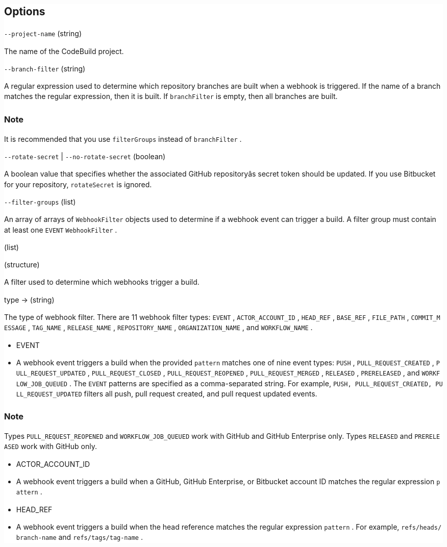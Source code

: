 ## Options

`--project-name` (string)

The name of the CodeBuild project.

`--branch-filter` (string)

A regular expression used to determine which repository branches are built when a webhook is triggered. If the name of a branch matches the regular expression, then it is built. If `branchFilter` is empty, then all branches are built.

### Note

It is recommended that you use `filterGroups` instead of `branchFilter` .

`--rotate-secret` | `--no-rotate-secret` (boolean)

A boolean value that specifies whether the associated GitHub repositoryâs secret token should be updated. If you use Bitbucket for your repository, `rotateSecret` is ignored.

`--filter-groups` (list)

An array of arrays of `WebhookFilter` objects used to determine if a webhook event can trigger a build. A filter group must contain at least one `EVENT` `WebhookFilter` .

(list)

(structure)

A filter used to determine which webhooks trigger a build.

type -> (string)

The type of webhook filter. There are 11 webhook filter types: `EVENT` , `ACTOR_ACCOUNT_ID` , `HEAD_REF` , `BASE_REF` , `FILE_PATH` , `COMMIT_MESSAGE` , `TAG_NAME` , `RELEASE_NAME` , `REPOSITORY_NAME` , `ORGANIZATION_NAME` , and `WORKFLOW_NAME` .

- EVENT

- A webhook event triggers a build when the provided `pattern` matches one of nine event types: `PUSH` , `PULL_REQUEST_CREATED` , `PULL_REQUEST_UPDATED` , `PULL_REQUEST_CLOSED` , `PULL_REQUEST_REOPENED` , `PULL_REQUEST_MERGED` , `RELEASED` , `PRERELEASED` , and `WORKFLOW_JOB_QUEUED` . The `EVENT` patterns are specified as a comma-separated string. For example, `PUSH, PULL_REQUEST_CREATED, PULL_REQUEST_UPDATED` filters all push, pull request created, and pull request updated events.

### Note

Types `PULL_REQUEST_REOPENED` and `WORKFLOW_JOB_QUEUED` work with GitHub and GitHub Enterprise only. Types `RELEASED` and `PRERELEASED` work with GitHub only.
- ACTOR_ACCOUNT_ID

- A webhook event triggers a build when a GitHub, GitHub Enterprise, or Bitbucket account ID matches the regular expression `pattern` .
- HEAD_REF

- A webhook event triggers a build when the head reference matches the regular expression `pattern` . For example, `refs/heads/branch-name` and `refs/tags/tag-name` .
